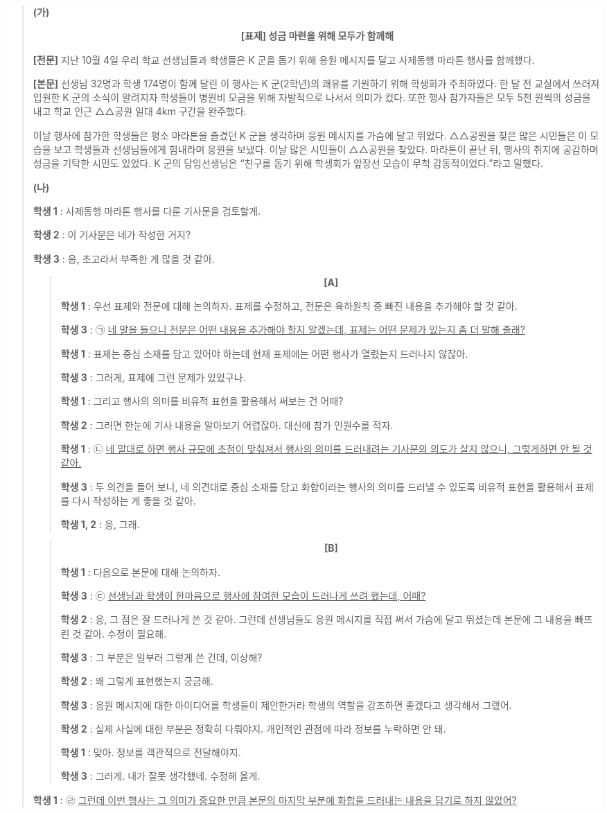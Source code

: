> __(가)__
>
> <center><strong>[표제] 성금 마련을 위해 모두가 함께해</strong></center>
>
> __[전문]__ 지난 10월 4일 우리 학교 선생님들과 학생들은 K 군을 돕기 위해 응원 메시지를 달고 사제동행 마라톤 행사를 함께했다.
>
> __[본문]__ 선생님 32명과 학생 174명이 함께 달린 이 행사는 K 군(2학년)의 쾌유를 기원하기 위해 학생회가 주최하였다. 한 달 전 교실에서 쓰러져 입원한 K 군의 소식이 알려지자 학생들이 병원비 모금을 위해 자발적으로 나서서 의미가 컸다. 또한 행사 참가자들은 모두 5천 원씩의 성금을 내고 학교 인근 △△공원 일대 4km 구간을 완주했다. 
>
> 이날 행사에 참가한 학생들은 평소 마라톤을 즐겼던 K 군을 생각하며 응원 메시지를 가슴에 달고 뛰었다. △△공원을 찾은 많은 시민들은 이 모습을 보고 학생들과 선생님들에게 힘내라며 응원을 보냈다. 이날 많은 시민들이 △△공원을 찾았다. 마라톤이 끝난 뒤, 행사의 취지에 공감하며 성금을 기탁한 시민도 있었다. K 군의 담임선생님은 “친구를 돕기 위해 학생회가 앞장선 모습이 무척 감동적이었다.”라고 말했다.
>
> __(나)__
>
> __학생 1__ : 사제동행 마라톤 행사를 다룬 기사문을 검토할게.
>
> __학생 2__ : 이 기사문은 네가 작성한 거지?
>
> __학생 3__ : 응, 초고라서 부족한 게 많을 것 같아.
>
> > <center><strong>[A]</strong></center>
> >
> > __학생 1__ : 우선 표제와 전문에 대해 논의하자. 표제를 수정하고, 전문은 육하원칙 중 빠진 내용을 추가해야 할 것 같아.
> >
> > __학생 3__ : ㉠ <u>네 말을 들으니 전문은 어떤 내용을 추가해야 할지 알겠는데, 표제는 어떤 문제가 있는지 좀 더 말해 줄래?</u>
> >
> > __학생 1__ : 표제는 중심 소재를 담고 있어야 하는데 현재 표제에는 어떤 행사가 열렸는지 드러나지 않잖아.
> >
> > __학생 3__ : 그러게, 표제에 그런 문제가 있었구나.
> >
> > __학생 1__ : 그리고 행사의 의미를 비유적 표현을 활용해서 써보는 건 어때?
> >
> > __학생 2__ : 그러면 한눈에 기사 내용을 알아보기 어렵잖아. 대신에 참가 인원수를 적자.
> >
> > __학생 1__ : ㉡ <u>네 말대로 하면 행사 규모에 초점이 맞춰져서 행사의 의미를 드러내려는 기사문의 의도가 살지 않으니, 그렇게하면 안 될 것 같아.</u>
> >
> > __학생 3__ : 두 의견을 들어 보니, 네 의견대로 중심 소재를 담고 화합이라는 행사의 의미를 드러낼 수 있도록 비유적 표현을 활용해서 표제를 다시 작성하는 게 좋을 것 같아.
> > 
> > __학생 1, 2__ : 응, 그래.
> 
> > <center><strong>[B]</strong></center>
> >
> > __학생 1__ : 다음으로 본문에 대해 논의하자.
> >
> > __학생 3__ : ㉢ <u>선생님과 학생이 한마음으로 행사에 참여한 모습이 드러나게 쓰려 했는데, 어때?</u>
> >
> > __학생 2__ : 응, 그 점은 잘 드러나게 쓴 것 같아. 그런데 선생님들도 응원 메시지를 직접 써서 가슴에 달고 뛰셨는데 본문에 그 내용을 빠뜨린 것 같아. 수정이 필요해.
> >
> > __학생 3__ : 그 부분은 일부러 그렇게 쓴 건데, 이상해?
> >
> > __학생 2__ : 왜 그렇게 표현했는지 궁금해.
> >
> > __학생 3__ : 응원 메시지에 대한 아이디어를 학생들이 제안한거라 학생의 역할을 강조하면 좋겠다고 생각해서 그랬어.
> >
> > __학생 2__ : 실제 사실에 대한 부분은 정확히 다뤄야지. 개인적인 관점에 따라 정보를 누락하면 안 돼.
> > 
> > __학생 1__ : 맞아. 정보를 객관적으로 전달해야지.
> >
> > __학생 3__ : 그러게. 내가 잘못 생각했네. 수정해 올게.
>
> __학생 1__ : ㉣ <u>그런데 이번 행사는 그 의미가 중요한 만큼 본문의 마지막 부분에 화합을 드러내는 내용을 담기로 하지 않았어?</u>